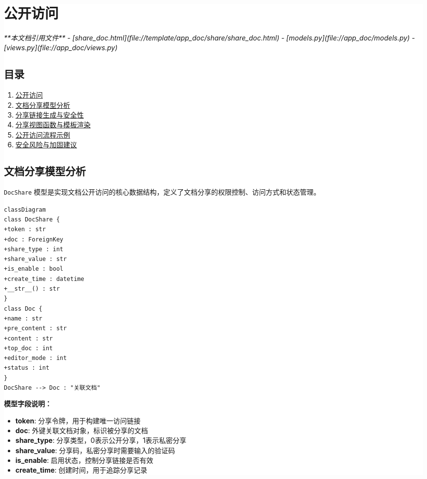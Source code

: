 # 公开访问

<cite>
**本文档引用文件**  
- [share_doc.html](file://template/app_doc/share/share_doc.html)
- [models.py](file://app_doc/models.py)
- [views.py](file://app_doc/views.py)
</cite>

## 目录
1. [公开访问](#公开访问)
2. [文档分享模型分析](#文档分享模型分析)
3. [分享链接生成与安全性](#分享链接生成与安全性)
4. [分享视图函数与模板渲染](#分享视图函数与模板渲染)
5. [公开访问流程示例](#公开访问流程示例)
6. [安全风险与加固建议](#安全风险与加固建议)

## 文档分享模型分析

`DocShare` 模型是实现文档公开访问的核心数据结构，定义了文档分享的权限控制、访问方式和状态管理。

```mermaid
classDiagram
class DocShare {
+token : str
+doc : ForeignKey
+share_type : int
+share_value : str
+is_enable : bool
+create_time : datetime
+__str__() : str
}
class Doc {
+name : str
+pre_content : str
+content : str
+top_doc : int
+editor_mode : int
+status : int
}
DocShare --> Doc : "关联文档"
```

**模型字段说明：**
- **token**: 分享令牌，用于构建唯一访问链接
- **doc**: 外键关联文档对象，标识被分享的文档
- **share_type**: 分享类型，0表示公开分享，1表示私密分享
- **share_value**: 分享码，私密分享时需要输入的验证码
- **is_enable**: 启用状态，控制分享链接是否有效
- **create_time**: 创建时间，用于追踪分享记录
